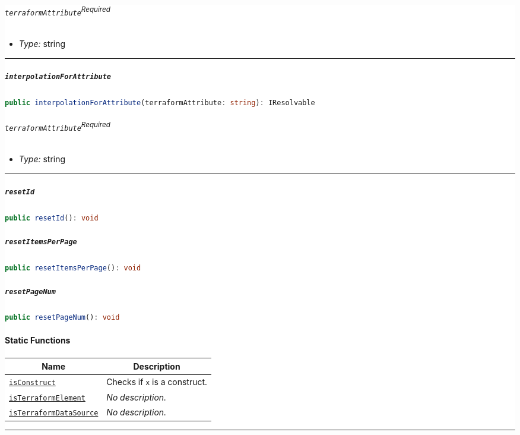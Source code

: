 ###### `terraformAttribute`<sup>Required</sup> <a name="terraformAttribute" id="@cdktf/provider-mongodbatlas.dataMongodbatlasAccessListApiKeys.DataMongodbatlasAccessListApiKeys.getStringMapAttribute.parameter.terraformAttribute"></a>

- *Type:* string

---

##### `interpolationForAttribute` <a name="interpolationForAttribute" id="@cdktf/provider-mongodbatlas.dataMongodbatlasAccessListApiKeys.DataMongodbatlasAccessListApiKeys.interpolationForAttribute"></a>

```typescript
public interpolationForAttribute(terraformAttribute: string): IResolvable
```

###### `terraformAttribute`<sup>Required</sup> <a name="terraformAttribute" id="@cdktf/provider-mongodbatlas.dataMongodbatlasAccessListApiKeys.DataMongodbatlasAccessListApiKeys.interpolationForAttribute.parameter.terraformAttribute"></a>

- *Type:* string

---

##### `resetId` <a name="resetId" id="@cdktf/provider-mongodbatlas.dataMongodbatlasAccessListApiKeys.DataMongodbatlasAccessListApiKeys.resetId"></a>

```typescript
public resetId(): void
```

##### `resetItemsPerPage` <a name="resetItemsPerPage" id="@cdktf/provider-mongodbatlas.dataMongodbatlasAccessListApiKeys.DataMongodbatlasAccessListApiKeys.resetItemsPerPage"></a>

```typescript
public resetItemsPerPage(): void
```

##### `resetPageNum` <a name="resetPageNum" id="@cdktf/provider-mongodbatlas.dataMongodbatlasAccessListApiKeys.DataMongodbatlasAccessListApiKeys.resetPageNum"></a>

```typescript
public resetPageNum(): void
```

#### Static Functions <a name="Static Functions" id="Static Functions"></a>

| **Name** | **Description** |
| --- | --- |
| <code><a href="#@cdktf/provider-mongodbatlas.dataMongodbatlasAccessListApiKeys.DataMongodbatlasAccessListApiKeys.isConstruct">isConstruct</a></code> | Checks if `x` is a construct. |
| <code><a href="#@cdktf/provider-mongodbatlas.dataMongodbatlasAccessListApiKeys.DataMongodbatlasAccessListApiKeys.isTerraformElement">isTerraformElement</a></code> | *No description.* |
| <code><a href="#@cdktf/provider-mongodbatlas.dataMongodbatlasAccessListApiKeys.DataMongodbatlasAccessListApiKeys.isTerraformDataSource">isTerraformDataSource</a></code> | *No description.* |

---